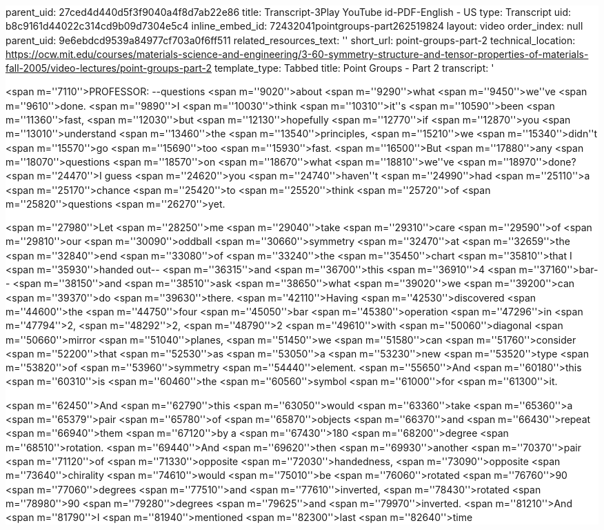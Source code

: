   parent_uid: 27ced4d440d5f3f9040a4f8d7ab22e86
  title: Transcript-3Play YouTube id-PDF-English - US
  type: Transcript
  uid: b8c9161d44022c314cd9b09d7304e5c4
inline_embed_id: 72432041pointgroups-part262519824
layout: video
order_index: null
parent_uid: 9e6ebdcd9539a84977cf703a0f6ff511
related_resources_text: ''
short_url: point-groups-part-2
technical_location: https://ocw.mit.edu/courses/materials-science-and-engineering/3-60-symmetry-structure-and-tensor-properties-of-materials-fall-2005/video-lectures/point-groups-part-2
template_type: Tabbed
title: Point Groups - Part 2
transcript: '<p><span m=''7110''>PROFESSOR: --questions</span> <span m=''9020''>about</span>
  <span m=''9290''>what</span> <span m=''9450''>we''ve</span> <span m=''9610''>done.</span>
  <span m=''9890''>I</span> <span m=''10030''>think</span> <span m=''10310''>it''s</span>
  <span m=''10590''>been</span> <span m=''11360''>fast,</span> <span m=''12030''>but</span>
  <span m=''12130''>hopefully</span> <span m=''12770''>if</span> <span m=''12870''>you</span>
  <span m=''13010''>understand</span> <span m=''13460''>the</span> <span m=''13540''>principles,</span>
  <span m=''15210''>we</span> <span m=''15340''>didn''t</span> <span m=''15570''>go</span>
  <span m=''15690''>too</span> <span m=''15930''>fast.</span> <span m=''16500''>But</span>
  <span m=''17880''>any</span> <span m=''18070''>questions</span> <span m=''18570''>on</span>
  <span m=''18670''>what</span> <span m=''18810''>we''ve</span> <span m=''18970''>done?</span>
  <span m=''24470''>I guess</span> <span m=''24620''>you</span> <span m=''24740''>haven''t</span>
  <span m=''24990''>had</span> <span m=''25110''>a</span> <span m=''25170''>chance</span>
  <span m=''25420''>to</span> <span m=''25520''>think</span> <span m=''25720''>of</span>
  <span m=''25820''>questions</span> <span m=''26270''>yet.</span> </p><p><span m=''27980''>Let</span>
  <span m=''28250''>me</span> <span m=''29040''>take</span> <span m=''29310''>care</span>
  <span m=''29590''>of</span> <span m=''29810''>our</span> <span m=''30090''>oddball</span>
  <span m=''30660''>symmetry</span> <span m=''32470''>at</span> <span m=''32659''>the</span>
  <span m=''32840''>end</span> <span m=''33080''>of</span> <span m=''33240''>the</span>
  <span m=''35450''>chart</span> <span m=''35810''>that I</span> <span m=''35930''>handed
  out--</span> <span m=''36315''>and</span> <span m=''36700''>this</span> <span m=''36910''>4</span>
  <span m=''37160''>bar--</span> <span m=''38150''>and</span> <span m=''38510''>ask</span>
  <span m=''38650''>what</span> <span m=''39020''>we</span> <span m=''39200''>can</span>
  <span m=''39370''>do</span> <span m=''39630''>there.</span> <span m=''42110''>Having</span>
  <span m=''42530''>discovered</span> <span m=''44600''>the</span> <span m=''44750''>four</span>
  <span m=''45050''>bar</span> <span m=''45380''>operation</span> <span m=''47296''>in</span>
  <span m=''47794''>2,</span> <span m=''48292''>2,</span> <span m=''48790''>2</span>
  <span m=''49610''>with</span> <span m=''50060''>diagonal</span> <span m=''50660''>mirror</span>
  <span m=''51040''>planes,</span> <span m=''51450''>we</span> <span m=''51580''>can</span>
  <span m=''51760''>consider</span> <span m=''52200''>that</span> <span m=''52530''>as</span>
  <span m=''53050''>a</span> <span m=''53230''>new</span> <span m=''53520''>type</span>
  <span m=''53820''>of</span> <span m=''53960''>symmetry</span> <span m=''54440''>element.</span>
  <span m=''55650''>And</span> <span m=''60180''>this</span> <span m=''60310''>is</span>
  <span m=''60460''>the</span> <span m=''60560''>symbol</span> <span m=''61000''>for</span>
  <span m=''61300''>it.</span> </p><p><span m=''62450''>And</span> <span m=''62790''>this</span>
  <span m=''63050''>would</span> <span m=''63360''>take</span> <span m=''65360''>a</span>
  <span m=''65379''>pair</span> <span m=''65780''>of</span> <span m=''65870''>objects</span>
  <span m=''66370''>and</span> <span m=''66430''>repeat</span> <span m=''66940''>them</span>
  <span m=''67120''>by a</span> <span m=''67430''>180</span> <span m=''68200''>degree</span>
  <span m=''68510''>rotation.</span> <span m=''69440''>And</span> <span m=''69620''>then</span>
  <span m=''69930''>another</span> <span m=''70370''>pair</span> <span m=''71120''>of</span>
  <span m=''71330''>opposite</span> <span m=''72030''>handedness,</span> <span m=''73090''>opposite</span>
  <span m=''73640''>chirality</span> <span m=''74610''>would</span> <span m=''75010''>be</span>
  <span m=''76060''>rotated</span> <span m=''76760''>90</span> <span m=''77060''>degrees</span>
  <span m=''77510''>and</span> <span m=''77610''>inverted,</span> <span m=''78430''>rotated</span>
  <span m=''78980''>90</span> <span m=''79280''>degrees</span> <span m=''79625''>and</span>
  <span m=''79970''>inverted.</span> <span m=''81210''>And</span> <span m=''81790''>I</span>
  <span m=''81940''>mentioned</span> <span m=''82300''>last</span> <span m=''82640''>time</span>
